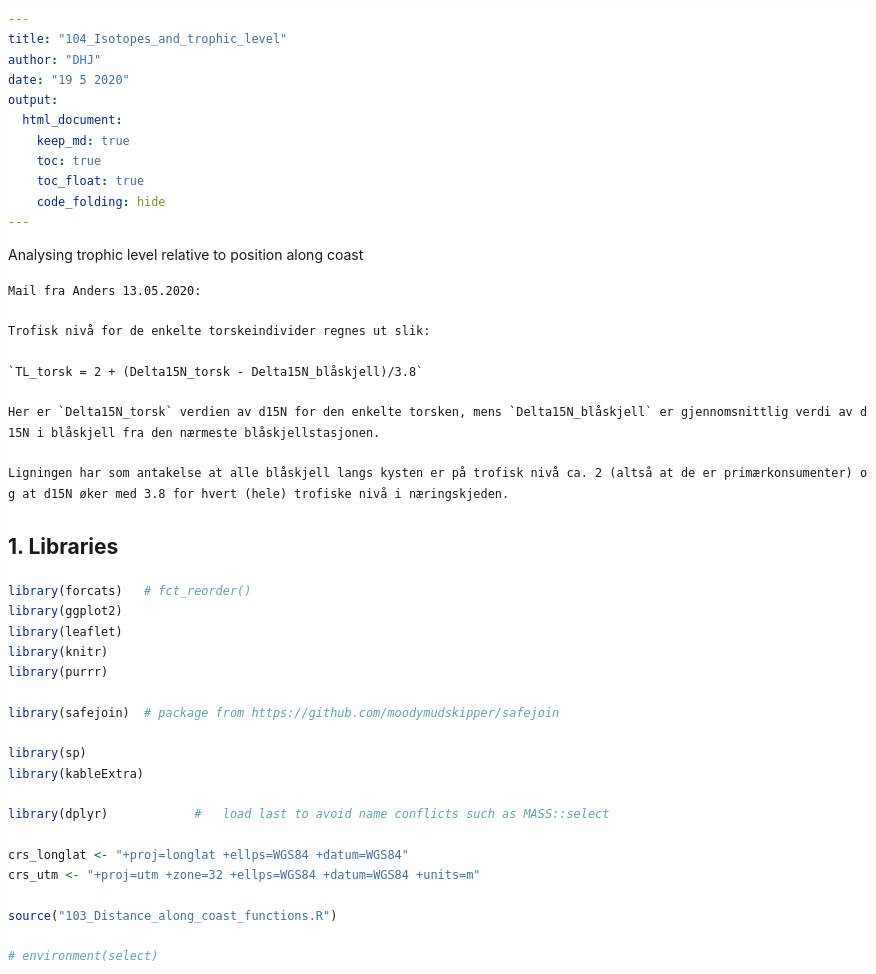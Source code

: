 ```yaml
---
title: "104_Isotopes_and_trophic_level"
author: "DHJ"
date: "19 5 2020"
output: 
  html_document:
    keep_md: true
    toc: true
    toc_float: true
    code_folding: hide 
---
```



Analysing trophic level relative to position along coast  


```
Mail fra Anders 13.05.2020:  
  
Trofisk nivå for de enkelte torskeindivider regnes ut slik:
  
`TL_torsk = 2 + (Delta15N_torsk - Delta15N_blåskjell)/3.8`     
  
Her er `Delta15N_torsk` verdien av d15N for den enkelte torsken, mens `Delta15N_blåskjell` er gjennomsnittlig verdi av d15N i blåskjell fra den nærmeste blåskjellstasjonen.  

Ligningen har som antakelse at alle blåskjell langs kysten er på trofisk nivå ca. 2 (altså at de er primærkonsumenter) og at d15N øker med 3.8 for hvert (hele) trofiske nivå i næringskjeden.  
```

## 1. Libraries  

```r
library(forcats)   # fct_reorder()
library(ggplot2)
library(leaflet)
library(knitr)
library(purrr)

library(safejoin)  # package from https://github.com/moodymudskipper/safejoin 

library(sp)
library(kableExtra)

library(dplyr)            #   load last to avoid name conflicts such as MASS::select

crs_longlat <- "+proj=longlat +ellps=WGS84 +datum=WGS84"
crs_utm <- "+proj=utm +zone=32 +ellps=WGS84 +datum=WGS84 +units=m"

source("103_Distance_along_coast_functions.R")

# environment(select)
```
